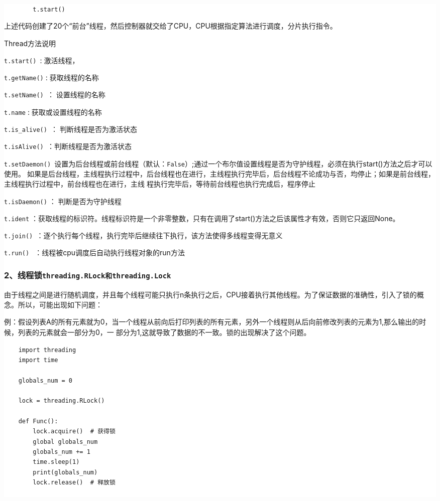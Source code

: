 ```pyhton
        t.start()
```
上述代码创建了20个“前台”线程，然后控制器就交给了CPU，CPU根据指定算法进行调度，分片执行指令。



Thread方法说明



`t.start() `: 激活线程，



`t.getName()` : 获取线程的名称



`t.setName() `： 设置线程的名称



`t.name` : 获取或设置线程的名称



`t.is_alive() `： 判断线程是否为激活状态



`t.isAlive() `：判断线程是否为激活状态



`t.setDaemon() `设置为后台线程或前台线程（默认：`False`）;通过一个布尔值设置线程是否为守护线程，必须在执行start()方法之后才可以使用。
如果是后台线程，主线程执行过程中，后台线程也在进行，主线程执行完毕后，后台线程不论成功与否，均停止；如果是前台线程，主线程执行过程中，前台线程也在进行，主线
程执行完毕后，等待前台线程也执行完成后，程序停止



`t.isDaemon()` ： 判断是否为守护线程



`t.ident` ：获取线程的标识符。线程标识符是一个非零整数，只有在调用了start()方法之后该属性才有效，否则它只返回None。



`t.join() `：逐个执行每个线程，执行完毕后继续往下执行，该方法使得多线程变得无意义



`t.run() ` ：线程被cpu调度后自动执行线程对象的run方法



### 2、线程锁`threading.RLock和threading.Lock`



由于线程之间是进行随机调度，并且每个线程可能只执行n条执行之后，CPU接着执行其他线程。为了保证数据的准确性，引入了锁的概念。所以，可能出现如下问题：



例：假设列表A的所有元素就为0，当一个线程从前向后打印列表的所有元素，另外一个线程则从后向前修改列表的元素为1,那么输出的时候，列表的元素就会一部分为0，一
部分为1,这就导致了数据的不一致。锁的出现解决了这个问题。


```pyhton
    import threading
    import time
      
    globals_num = 0
      
    lock = threading.RLock()
      
    def Func():
        lock.acquire()  # 获得锁
        global globals_num
        globals_num += 1
        time.sleep(1)
        print(globals_num)
        lock.release()  # 释放锁
      
```